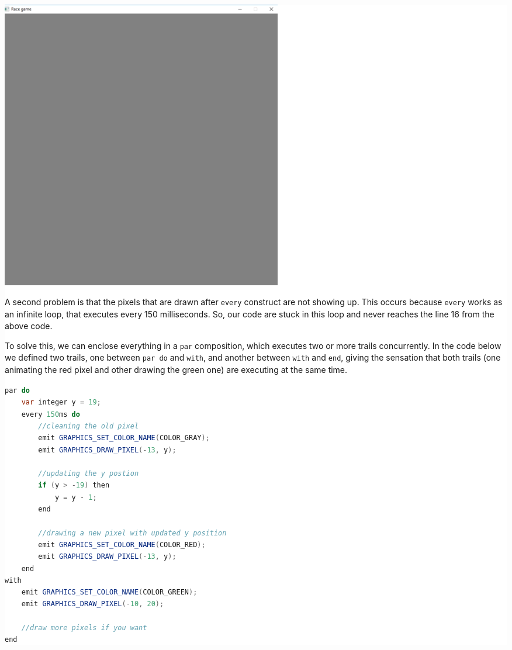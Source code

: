 ![animate one pixel](images/animateAPixelWithBugs-2.gif)

A second problem is that the pixels that are drawn after ```every``` construct are not showing up. This occurs because ```every``` works as an infinite loop, that executes every 150 milliseconds. So, our code are stuck in this loop and never reaches the line 16 from the above code.

To solve this, we can enclose everything in a ```par``` composition, which executes two or more trails concurrently. In the code below we defined two trails, one between ```par do``` and ```with```, and another between ```with``` and ```end```, giving the sensation that both trails (one animating the red pixel and other drawing the green one) are executing at the same time.

```c#
par do
    var integer y = 19;
    every 150ms do
        //cleaning the old pixel
        emit GRAPHICS_SET_COLOR_NAME(COLOR_GRAY);
        emit GRAPHICS_DRAW_PIXEL(-13, y);    

        //updating the y postion
        if (y > -19) then
            y = y - 1;
        end

        //drawing a new pixel with updated y position
        emit GRAPHICS_SET_COLOR_NAME(COLOR_RED);
        emit GRAPHICS_DRAW_PIXEL(-13, y);
    end
with
    emit GRAPHICS_SET_COLOR_NAME(COLOR_GREEN);
    emit GRAPHICS_DRAW_PIXEL(-10, 20);
    
    //draw more pixels if you want
end
```